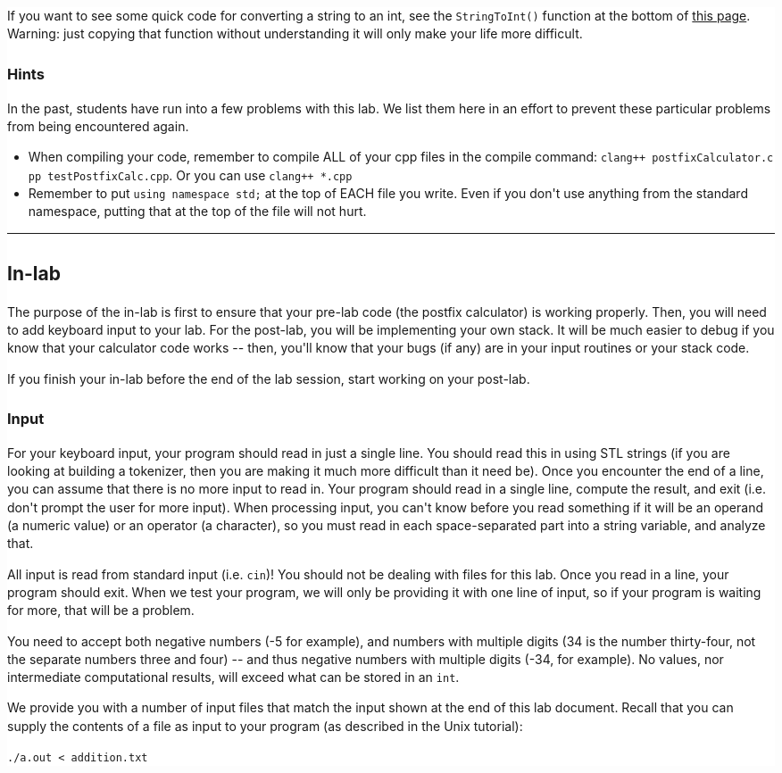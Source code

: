 If you want to see some quick code for converting a string to an int, see the `StringToInt()` function at the bottom of [this page](http://faq.cprogramming.com/cgi-bin/smartfaq.cgi?answer=1046996179&id=1043284385).  Warning: just copying that function without understanding it will only make your life more difficult.

### Hints ###

In the past, students have run into a few problems with this lab.  We list them here in an effort to prevent these particular problems from being encountered again.

- When compiling your code, remember to compile ALL of your cpp files in the compile command: `clang++ postfixCalculator.cpp testPostfixCalc.cpp`.  Or you can use `clang++ *.cpp`
- Remember to put `using namespace std;` at the top of EACH file you write.  Even if you don't use anything from the standard namespace, putting that at the top of the file will not hurt.


------------------------------------------------------------

In-lab
------

The purpose of the in-lab is first to ensure that your pre-lab code (the postfix calculator) is working properly.  Then, you will need to add keyboard input to your lab.  For the post-lab, you will be implementing your own stack.  It will be much easier to debug if you know that your calculator code works -- then, you'll know that your bugs (if any) are in your input routines or your stack code.

If you finish your in-lab before the end of the lab session, start working on your post-lab.

### Input ###

For your keyboard input, your program should read in just a single line.  You should read this in using STL strings (if you are looking at building a tokenizer, then you are making it much more difficult than it need be).  Once you encounter the end of a line, you can assume that there is no more input to read in.  Your program should read in a single line, compute the result, and exit (i.e. don't prompt the user for more input).  When processing input, you can't know before you read something if it will be an operand (a numeric value) or an operator (a character), so you must read in each space-separated part into a string variable, and analyze that.

All input is read from standard input (i.e. `cin`)!  You should not be dealing with files for this lab.  Once you read in a line, your program should exit.  When we test your program, we will only be providing it with one line of input, so if your program is waiting for more, that will be a problem.

You need to accept both negative numbers (-5 for example), and numbers with multiple digits (34 is the number thirty-four, not the separate numbers three and four) -- and thus negative numbers with multiple digits (-34, for example).  No values, nor intermediate computational results, will exceed what can be stored in an `int`.

We provide you with a number of input files that match the input shown at the end of this lab document.  Recall that you can supply the contents of a file as input to your program (as described in the Unix tutorial):

```
./a.out < addition.txt
```
